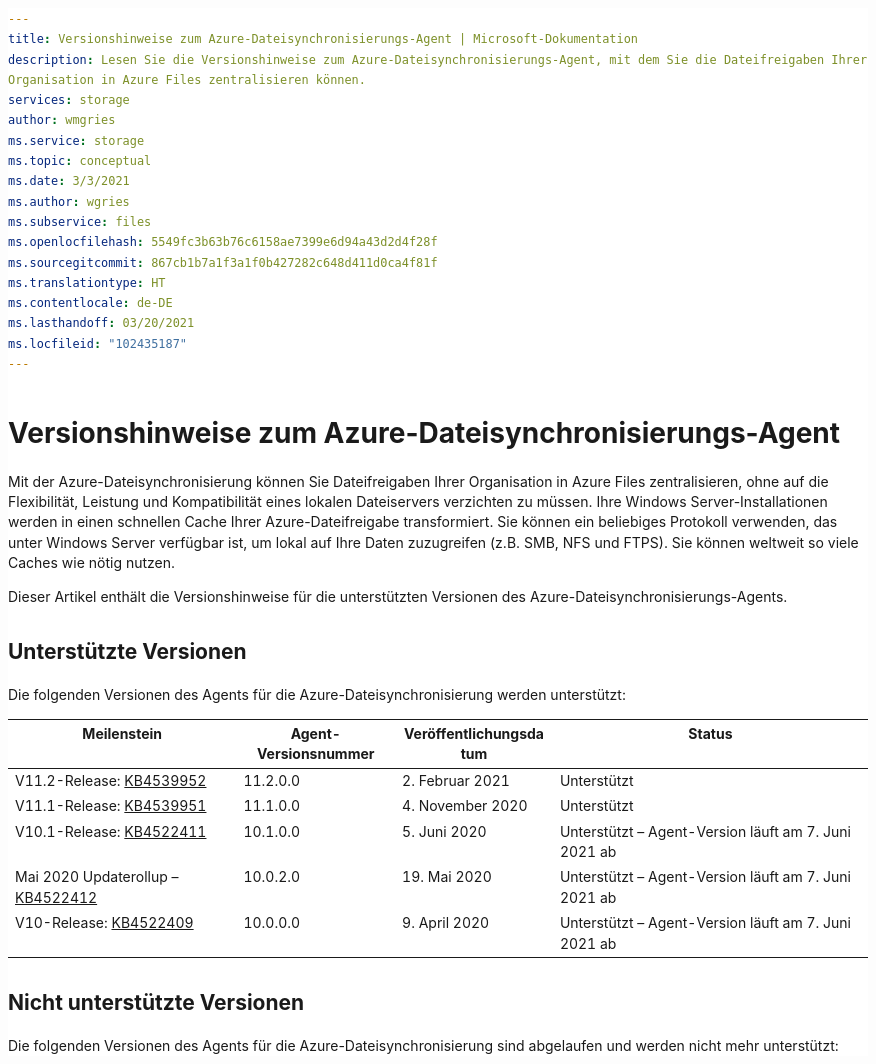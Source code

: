 ```yaml
---
title: Versionshinweise zum Azure-Dateisynchronisierungs-Agent | Microsoft-Dokumentation
description: Lesen Sie die Versionshinweise zum Azure-Dateisynchronisierungs-Agent, mit dem Sie die Dateifreigaben Ihrer Organisation in Azure Files zentralisieren können.
services: storage
author: wmgries
ms.service: storage
ms.topic: conceptual
ms.date: 3/3/2021
ms.author: wgries
ms.subservice: files
ms.openlocfilehash: 5549fc3b63b76c6158ae7399e6d94a43d2d4f28f
ms.sourcegitcommit: 867cb1b7a1f3a1f0b427282c648d411d0ca4f81f
ms.translationtype: HT
ms.contentlocale: de-DE
ms.lasthandoff: 03/20/2021
ms.locfileid: "102435187"
---
```

# <a name="release-notes-for-the-azure-file-sync-agent"></a>Versionshinweise zum Azure-Dateisynchronisierungs-Agent
Mit der Azure-Dateisynchronisierung können Sie Dateifreigaben Ihrer Organisation in Azure Files zentralisieren, ohne auf die Flexibilität, Leistung und Kompatibilität eines lokalen Dateiservers verzichten zu müssen. Ihre Windows Server-Installationen werden in einen schnellen Cache Ihrer Azure-Dateifreigabe transformiert. Sie können ein beliebiges Protokoll verwenden, das unter Windows Server verfügbar ist, um lokal auf Ihre Daten zuzugreifen (z.B. SMB, NFS und FTPS). Sie können weltweit so viele Caches wie nötig nutzen.

Dieser Artikel enthält die Versionshinweise für die unterstützten Versionen des Azure-Dateisynchronisierungs-Agents.

## <a name="supported-versions"></a>Unterstützte Versionen
Die folgenden Versionen des Agents für die Azure-Dateisynchronisierung werden unterstützt:

| Meilenstein | Agent-Versionsnummer | Veröffentlichungsdatum | Status |
|----|----------------------|--------------|------------------|
| V11.2-Release: [KB4539952](https://support.microsoft.com/topic/azure-file-sync-agent-v11-2-release-february-2021-c956eaf0-cd8e-4511-98c0-e5a1f2c84048)| 11.2.0.0 | 2\. Februar 2021 | Unterstützt |
| V11.1-Release: [KB4539951](https://support.microsoft.com/help/4539951)| 11.1.0.0 | 4\. November 2020 | Unterstützt |
| V10.1-Release: [KB4522411](https://support.microsoft.com/help/4522411)| 10.1.0.0 | 5\. Juni 2020 | Unterstützt – Agent-Version läuft am 7. Juni 2021 ab |
| Mai 2020 Updaterollup – [KB4522412](https://support.microsoft.com/help/4522412)| 10.0.2.0 | 19. Mai 2020 | Unterstützt – Agent-Version läuft am 7. Juni 2021 ab |
| V10-Release: [KB4522409](https://support.microsoft.com/help/4522409)| 10.0.0.0 | 9\. April 2020 | Unterstützt – Agent-Version läuft am 7. Juni 2021 ab |

## <a name="unsupported-versions"></a>Nicht unterstützte Versionen
Die folgenden Versionen des Agents für die Azure-Dateisynchronisierung sind abgelaufen und werden nicht mehr unterstützt:
